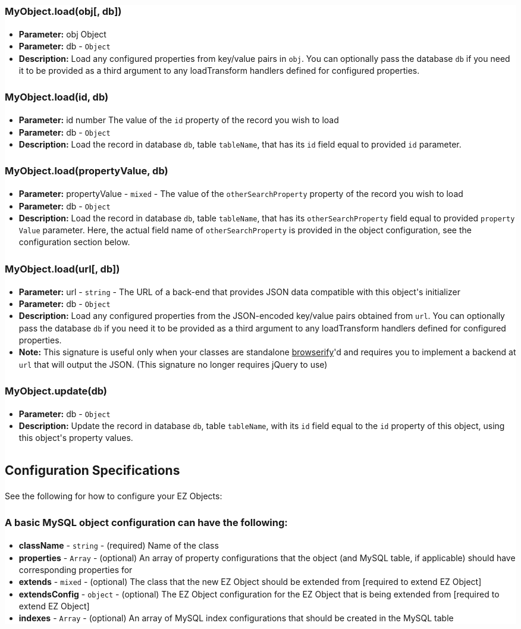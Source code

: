 ### MyObject.load(obj[, db])
 * **Parameter:** obj Object
 * **Parameter:** db - `Object`
 * **Description:** Load any configured properties from key/value pairs in `obj`.  You can optionally pass the database `db` if you need it to be provided as a third argument to any loadTransform handlers defined for configured properties.

### MyObject.load(id, db)
 * **Parameter:** id number The value of the `id` property of the record you wish to load
 * **Parameter:** db - `Object`
 * **Description:** Load the record in database `db`, table `tableName`, that has its `id` field equal to provided `id` parameter.

### MyObject.load(propertyValue, db)
 * **Parameter:** propertyValue - `mixed` - The value of the `otherSearchProperty` property of the record you wish to load
 * **Parameter:** db - `Object`
 * **Description:** Load the record in database `db`, table `tableName`, that has its `otherSearchProperty` field equal to provided `propertyValue` parameter.  Here, the actual field name of `otherSearchProperty` is provided in the object configuration, see the configuration section below.

### MyObject.load(url[, db])
 * **Parameter:** url - `string` - The URL of a back-end that provides JSON data compatible with this object's initializer
 * **Parameter:** db - `Object`
 * **Description:** Load any configured properties from the JSON-encoded key/value pairs obtained from `url`.  You can optionally pass the database `db` if you need it to be provided as a third argument to any loadTransform handlers defined for configured properties.
 * **Note:** This signature is useful only when your classes are standalone [browserify](https://github.com/browserify/browserify)'d and requires you to implement a backend at `url` that will output the JSON.  (This signature no longer requires jQuery to use)

### MyObject.update(db)
 * **Parameter:** db - `Object`
 * **Description:** Update the record in database `db`, table `tableName`, with its `id` field equal to the `id` property of this object, using this object's property values.

## Configuration Specifications

See the following for how to configure your EZ Objects:

### A basic MySQL object configuration can have the following:

* **className** - `string` - (required) Name of the class
* **properties** - `Array` - (optional) An array of property configurations that the object (and MySQL table, if applicable) should have corresponding properties for
* **extends** - `mixed` - (optional) The class that the new EZ Object should be extended from \[required to extend EZ Object]
* **extendsConfig** - `object` - (optional) The EZ Object configuration for the EZ Object that is being extended from \[required to extend EZ Object]
* **indexes** - `Array` - (optional) An array of MySQL index configurations that should be created in the MySQL table
